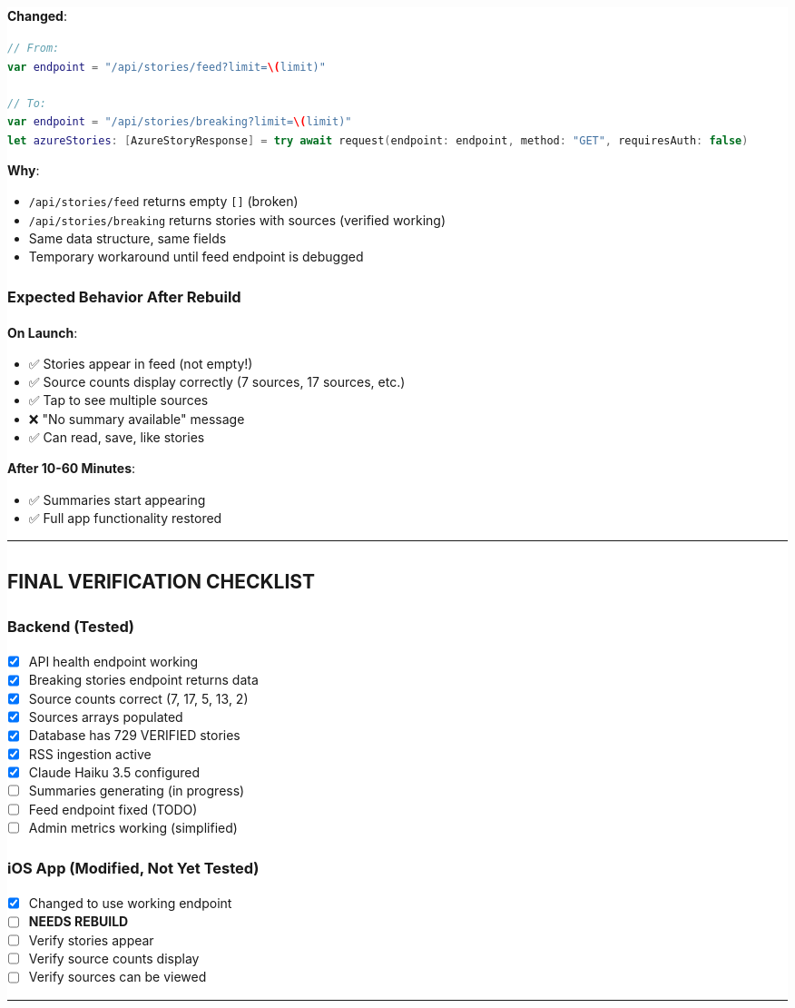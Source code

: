 **Changed**:
```swift
// From:
var endpoint = "/api/stories/feed?limit=\(limit)"

// To:
var endpoint = "/api/stories/breaking?limit=\(limit)"
let azureStories: [AzureStoryResponse] = try await request(endpoint: endpoint, method: "GET", requiresAuth: false)
```

**Why**:
- `/api/stories/feed` returns empty `[]` (broken)
- `/api/stories/breaking` returns stories with sources (verified working)
- Same data structure, same fields
- Temporary workaround until feed endpoint is debugged

### Expected Behavior After Rebuild

**On Launch**:
- ✅ Stories appear in feed (not empty!)
- ✅ Source counts display correctly (7 sources, 17 sources, etc.)
- ✅ Tap to see multiple sources
- ❌ "No summary available" message
- ✅ Can read, save, like stories

**After 10-60 Minutes**:
- ✅ Summaries start appearing
- ✅ Full app functionality restored

---

## FINAL VERIFICATION CHECKLIST

### Backend (Tested)
- [x] API health endpoint working
- [x] Breaking stories endpoint returns data
- [x] Source counts correct (7, 17, 5, 13, 2)
- [x] Sources arrays populated
- [x] Database has 729 VERIFIED stories
- [x] RSS ingestion active
- [x] Claude Haiku 3.5 configured
- [ ] Summaries generating (in progress)
- [ ] Feed endpoint fixed (TODO)
- [ ] Admin metrics working (simplified)

### iOS App (Modified, Not Yet Tested)
- [x] Changed to use working endpoint
- [ ] **NEEDS REBUILD**
- [ ] Verify stories appear
- [ ] Verify source counts display
- [ ] Verify sources can be viewed

---